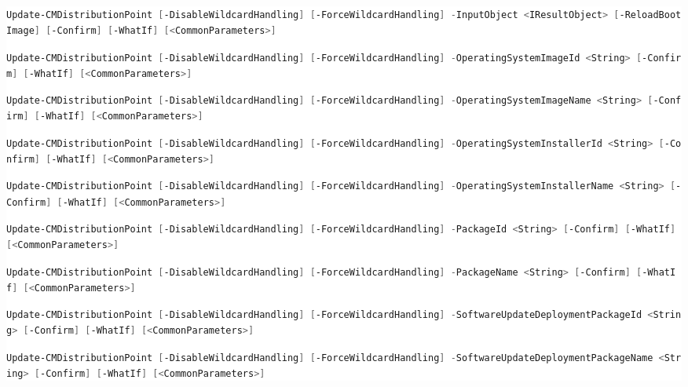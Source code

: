 ```PowerShell
Update-CMDistributionPoint [-DisableWildcardHandling] [-ForceWildcardHandling] -InputObject <IResultObject> [-ReloadBootImage] [-Confirm] [-WhatIf] [<CommonParameters>]
```
```PowerShell
Update-CMDistributionPoint [-DisableWildcardHandling] [-ForceWildcardHandling] -OperatingSystemImageId <String> [-Confirm] [-WhatIf] [<CommonParameters>]
```
```PowerShell
Update-CMDistributionPoint [-DisableWildcardHandling] [-ForceWildcardHandling] -OperatingSystemImageName <String> [-Confirm] [-WhatIf] [<CommonParameters>]
```
```PowerShell
Update-CMDistributionPoint [-DisableWildcardHandling] [-ForceWildcardHandling] -OperatingSystemInstallerId <String> [-Confirm] [-WhatIf] [<CommonParameters>]
```
```PowerShell
Update-CMDistributionPoint [-DisableWildcardHandling] [-ForceWildcardHandling] -OperatingSystemInstallerName <String> [-Confirm] [-WhatIf] [<CommonParameters>]
```
```PowerShell
Update-CMDistributionPoint [-DisableWildcardHandling] [-ForceWildcardHandling] -PackageId <String> [-Confirm] [-WhatIf] [<CommonParameters>]
```
```PowerShell
Update-CMDistributionPoint [-DisableWildcardHandling] [-ForceWildcardHandling] -PackageName <String> [-Confirm] [-WhatIf] [<CommonParameters>]
```
```PowerShell
Update-CMDistributionPoint [-DisableWildcardHandling] [-ForceWildcardHandling] -SoftwareUpdateDeploymentPackageId <String> [-Confirm] [-WhatIf] [<CommonParameters>]
```
```PowerShell
Update-CMDistributionPoint [-DisableWildcardHandling] [-ForceWildcardHandling] -SoftwareUpdateDeploymentPackageName <String> [-Confirm] [-WhatIf] [<CommonParameters>]
```
